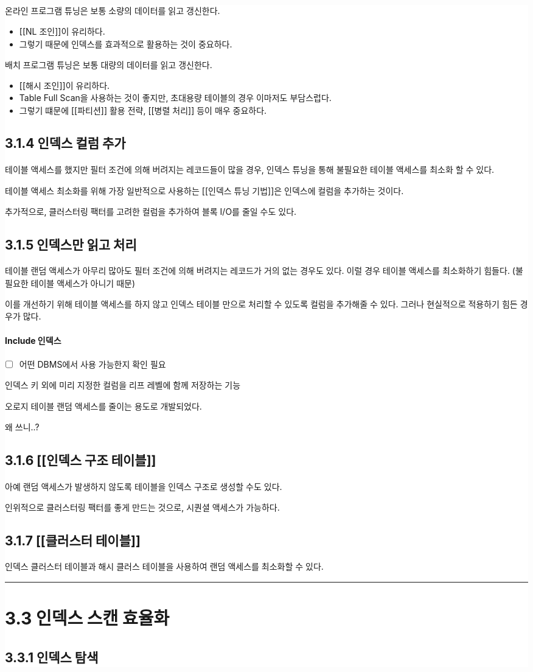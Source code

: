 온라인 프로그램 튜닝은 보통 소량의 데이터를 읽고 갱신한다.
- [[NL 조인]]이 유리하다.
- 그렇기 때문에 인덱스를 효과적으로 활용하는 것이 중요하다.

배치 프로그램 튜닝은 보통 대량의 데이터를 읽고 갱신한다.
- [[해시 조인]]이 유리하다.
- Table Full Scan을 사용하는 것이 좋지만, 초대용량 테이블의 경우 이마저도 부담스럽다.
- 그렇기 떄문에 [[파티션]] 활용 전략, [[병렬 처리]] 등이 매우 중요하다.


## 3.1.4 인덱스 컬럼 추가

테이블 액세스를 했지만 필터 조건에 의해 버려지는 레코드들이 많을 경우,
인덱스 튜닝을 통해 불필요한 테이블 액세스를 최소화 할 수 있다.

테이블 액세스 최소화를 위해 가장 일반적으로 사용하는 [[인덱스 튜닝 기법]]은 인덱스에 컬럼을 추가하는 것이다.

추가적으로, 클러스터링 팩터를 고려한 컬럼을 추가하여 블록 I/O를 줄일 수도 있다.


## 3.1.5 인덱스만 읽고 처리

테이블 랜덤 액세스가 아무리 많아도 필터 조건에 의해 버려지는 레코드가 거의 없는 경우도 있다.
이럴 경우 테이블 액세스를 최소화하기 힘들다. (불필요한 테이블 액세스가 아니기 때문)

이를 개선하기 위해 테이블 액세스를 하지 않고 인덱스 테이블 만으로 처리할 수 있도록 컬럼을 추가해줄 수 있다.
그러나 현실적으로 적용하기 힘든 경우가 많다.

#### Include 인덱스

 - [ ] 어떤 DBMS에서 사용 가능한지 확인 필요

인덱스 키 외에 미리 지정한 컬럼을 리프 레벨에 함께 저장하는 기능

오로지 테이블 랜덤 액세스를 줄이는 용도로 개발되었다.

왜 쓰니..?


## 3.1.6 [[인덱스 구조 테이블]]

아예 랜덤 액세스가 발생하지 않도록 테이블을 인덱스 구조로 생성할 수도 있다.

인위적으로 클러스터링 팩터를 좋게 만드는 것으로, 시퀀셜 액세스가 가능하다.


## 3.1.7 [[클러스터 테이블]]

인덱스 클러스터 테이블과 해시 클러스 테이블을 사용하여 랜덤 액세스를 최소화할 수 있다.

---

# 3.3 인덱스 스캔 효율화

## 3.3.1 인덱스 탐색

